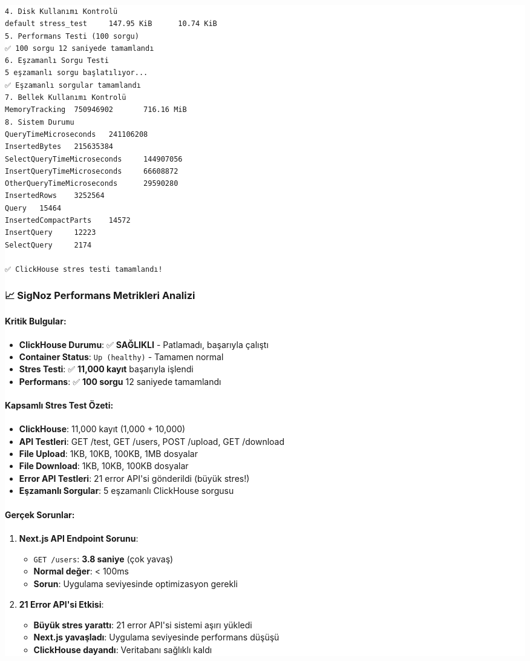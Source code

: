 ```
4. Disk Kullanımı Kontrolü
default stress_test     147.95 KiB      10.74 KiB
5. Performans Testi (100 sorgu)
✅ 100 sorgu 12 saniyede tamamlandı
6. Eşzamanlı Sorgu Testi
5 eşzamanlı sorgu başlatılıyor...
✅ Eşzamanlı sorgular tamamlandı
7. Bellek Kullanımı Kontrolü
MemoryTracking  750946902       716.16 MiB
8. Sistem Durumu
QueryTimeMicroseconds   241106208
InsertedBytes   215635384
SelectQueryTimeMicroseconds     144907056
InsertQueryTimeMicroseconds     66608872
OtherQueryTimeMicroseconds      29590280
InsertedRows    3252564
Query   15464
InsertedCompactParts    14572
InsertQuery     12223
SelectQuery     2174

✅ ClickHouse stres testi tamamlandı!
```

### 📈 **SigNoz Performans Metrikleri Analizi**

#### **Kritik Bulgular:**
- **ClickHouse Durumu**: ✅ **SAĞLIKLI** - Patlamadı, başarıyla çalıştı
- **Container Status**: `Up (healthy)` - Tamamen normal
- **Stres Testi**: ✅ **11,000 kayıt** başarıyla işlendi
- **Performans**: ✅ **100 sorgu** 12 saniyede tamamlandı

#### **Kapsamlı Stres Test Özeti:**
- **ClickHouse**: 11,000 kayıt (1,000 + 10,000)
- **API Testleri**: GET /test, GET /users, POST /upload, GET /download
- **File Upload**: 1KB, 10KB, 100KB, 1MB dosyalar
- **File Download**: 1KB, 10KB, 100KB dosyalar
- **Error API Testleri**: 21 error API'si gönderildi (büyük stres!)
- **Eşzamanlı Sorgular**: 5 eşzamanlı ClickHouse sorgusu

#### **Gerçek Sorunlar:**
1. **Next.js API Endpoint Sorunu**:
   - `GET /users`: **3.8 saniye** (çok yavaş)
   - **Normal değer**: < 100ms
   - **Sorun**: Uygulama seviyesinde optimizasyon gerekli

2. **21 Error API'si Etkisi**:
   - **Büyük stres yarattı**: 21 error API'si sistemi aşırı yükledi
   - **Next.js yavaşladı**: Uygulama seviyesinde performans düşüşü
   - **ClickHouse dayandı**: Veritabanı sağlıklı kaldı
